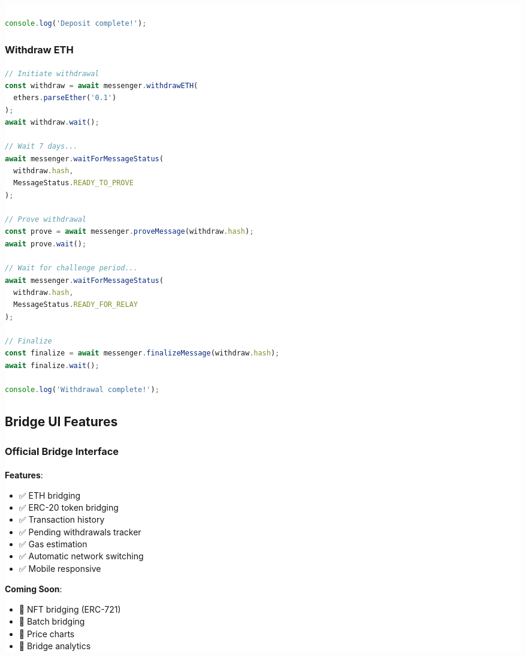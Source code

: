 ```typescript

console.log('Deposit complete!');
```

### Withdraw ETH

```typescript
// Initiate withdrawal
const withdraw = await messenger.withdrawETH(
  ethers.parseEther('0.1')
);
await withdraw.wait();

// Wait 7 days...
await messenger.waitForMessageStatus(
  withdraw.hash,
  MessageStatus.READY_TO_PROVE
);

// Prove withdrawal
const prove = await messenger.proveMessage(withdraw.hash);
await prove.wait();

// Wait for challenge period...
await messenger.waitForMessageStatus(
  withdraw.hash,
  MessageStatus.READY_FOR_RELAY
);

// Finalize
const finalize = await messenger.finalizeMessage(withdraw.hash);
await finalize.wait();

console.log('Withdrawal complete!');
```

## Bridge UI Features

### Official Bridge Interface

**Features**:
- ✅ ETH bridging
- ✅ ERC-20 token bridging
- ✅ Transaction history
- ✅ Pending withdrawals tracker
- ✅ Gas estimation
- ✅ Automatic network switching
- ✅ Mobile responsive

**Coming Soon**:
- 🚧 NFT bridging (ERC-721)
- 🚧 Batch bridging
- 🚧 Price charts
- 🚧 Bridge analytics
